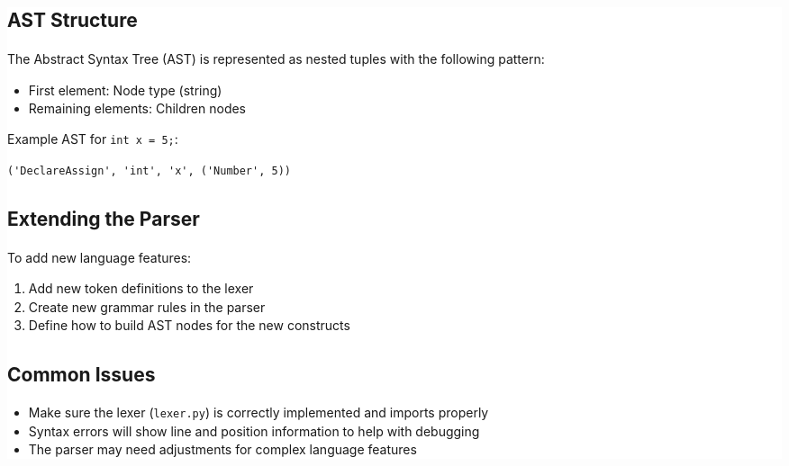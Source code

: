 ```python
```

## AST Structure

The Abstract Syntax Tree (AST) is represented as nested tuples with the following pattern:
- First element: Node type (string)
- Remaining elements: Children nodes

Example AST for `int x = 5;`:
```
('DeclareAssign', 'int', 'x', ('Number', 5))
```

## Extending the Parser

To add new language features:
1. Add new token definitions to the lexer
2. Create new grammar rules in the parser
3. Define how to build AST nodes for the new constructs

## Common Issues

- Make sure the lexer (`lexer.py`) is correctly implemented and imports properly
- Syntax errors will show line and position information to help with debugging
- The parser may need adjustments for complex language features
